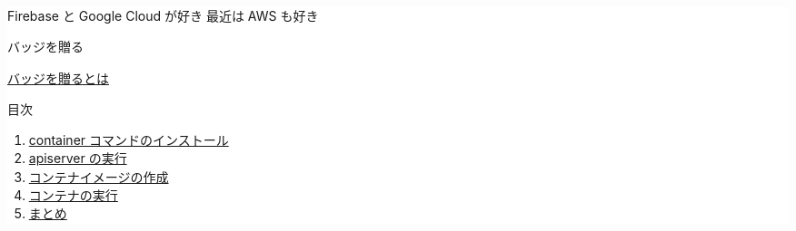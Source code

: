 Firebase と Google Cloud が好き
最近は AWS も好き

バッジを贈る

[バッジを贈るとは](/faq#badges)

目次

1. [container コマンドのインストール](#container-%E3%82%B3%E3%83%9E%E3%83%B3%E3%83%89%E3%81%AE%E3%82%A4%E3%83%B3%E3%82%B9%E3%83%88%E3%83%BC%E3%83%AB)
2. [apiserver の実行](#apiserver-%E3%81%AE%E5%AE%9F%E8%A1%8C)
3. [コンテナイメージの作成](#%E3%82%B3%E3%83%B3%E3%83%86%E3%83%8A%E3%82%A4%E3%83%A1%E3%83%BC%E3%82%B8%E3%81%AE%E4%BD%9C%E6%88%90)
4. [コンテナの実行](#%E3%82%B3%E3%83%B3%E3%83%86%E3%83%8A%E3%81%AE%E5%AE%9F%E8%A1%8C)
5. [まとめ](#%E3%81%BE%E3%81%A8%E3%82%81)
